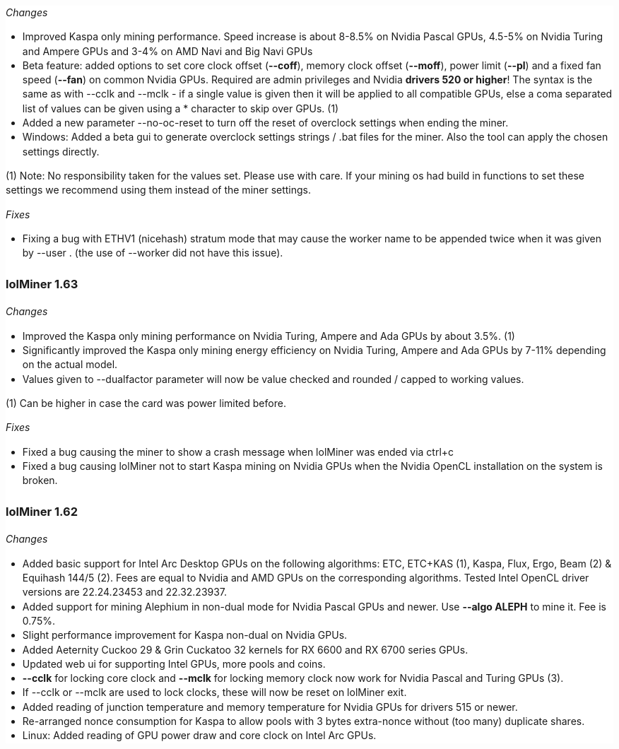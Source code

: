 _Changes_

- Improved Kaspa only mining performance. Speed increase is about 8-8.5% on Nvidia Pascal GPUs, 4.5-5% on Nvidia Turing and Ampere GPUs and 3-4% on AMD Navi and Big Navi GPUs
- Beta feature: added options to set core clock offset (**--coff**), memory clock offset (**--moff**), power limit (**--pl**) and a fixed fan speed (**--fan**) on common Nvidia GPUs. Required are admin privileges and Nvidia **drivers 520 or higher**!
The syntax is the same as with --cclk and --mclk - if a single value is given then it will be applied to all compatible GPUs, else a coma separated list of values can be given using a \* character to skip over GPUs. (1)
- Added a new parameter --no-oc-reset to turn off the reset of overclock settings when ending the miner.
- Windows: Added a beta gui to generate overclock settings strings / .bat files for the miner. Also the tool can apply the chosen settings directly.

(1) Note: No responsibility taken for the values set. Please use with care. If your mining os had build in functions to set these settings we recommend using them instead of the miner settings.

_Fixes_
- Fixing a bug with ETHV1 (nicehash) stratum mode that may cause the worker name to be appended twice when it was given by --user <wallet>.<workerName> (the use of --worker did not have this issue).  


### lolMiner 1.63

_Changes_
- Improved the Kaspa only mining performance on Nvidia Turing, Ampere and Ada GPUs by about 3.5%. (1)
- Significantly improved the Kaspa only mining energy efficiency on Nvidia Turing, Ampere and Ada GPUs by 7-11% depending on the actual model.
- Values given to --dualfactor parameter will now be value checked and rounded / capped to working values. 

(1) Can be higher in case the card was power limited before.

_Fixes_
- Fixed a bug causing the miner to show a crash message when lolMiner was ended via ctrl+c
- Fixed a bug causing lolMiner not to start Kaspa mining on Nvidia GPUs when the Nvidia OpenCL installation on the system is broken.


### lolMiner 1.62

_Changes_

- Added basic support for Intel Arc Desktop GPUs on the following algorithms: ETC, ETC+KAS (1), Kaspa, Flux, Ergo, Beam (2) & Equihash 144/5 (2). Fees are equal to Nvidia and AMD GPUs on the corresponding algorithms. Tested Intel OpenCL driver versions are 22.24.23453 and 22.32.23937.
- Added support for mining Alephium in non-dual mode for Nvidia Pascal GPUs and newer. Use **--algo ALEPH** to mine it. Fee is 0.75%.
- Slight performance improvement for Kaspa non-dual on Nvidia GPUs.
- Added Aeternity Cuckoo 29 & Grin Cuckatoo 32 kernels for RX 6600 and RX 6700 series GPUs.
- Updated web ui for supporting Intel GPUs, more pools and coins. 
- **--cclk** for locking core clock and **--mclk** for locking memory clock now work for Nvidia Pascal and Turing GPUs (3). 
- If --cclk or --mclk are used to lock clocks, these will now be reset on lolMiner exit.
- Added reading of junction temperature and memory temperature for Nvidia GPUs for drivers 515 or newer.
- Re-arranged nonce consumption for Kaspa to allow pools with 3 bytes extra-nonce without (too many) duplicate shares.  
- Linux: Added reading of GPU power draw and core clock on Intel Arc GPUs.
